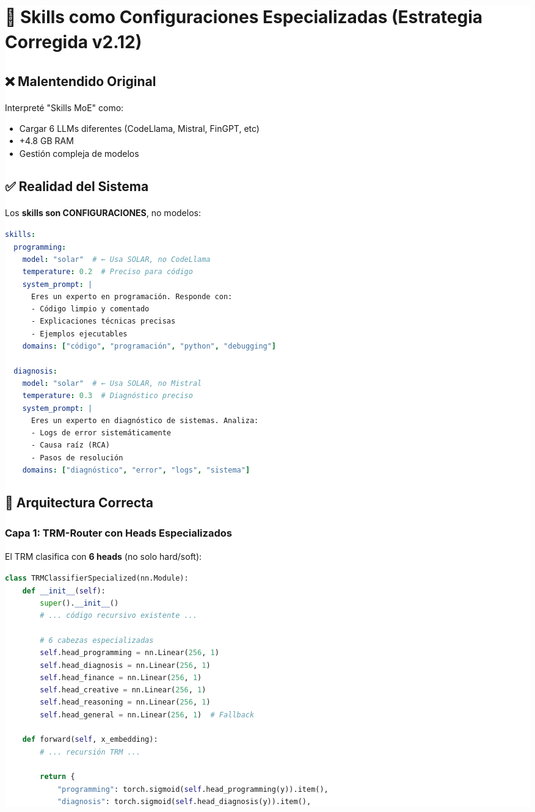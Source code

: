 # 🔧 Skills como Configuraciones Especializadas (Estrategia Corregida v2.12)

## ❌ Malentendido Original

Interpreté "Skills MoE" como:
- Cargar 6 LLMs diferentes (CodeLlama, Mistral, FinGPT, etc)
- +4.8 GB RAM
- Gestión compleja de modelos

## ✅ Realidad del Sistema

Los **skills son CONFIGURACIONES**, no modelos:

```yaml
skills:
  programming:
    model: "solar"  # ← Usa SOLAR, no CodeLlama
    temperature: 0.2  # Preciso para código
    system_prompt: |
      Eres un experto en programación. Responde con:
      - Código limpio y comentado
      - Explicaciones técnicas precisas
      - Ejemplos ejecutables
    domains: ["código", "programación", "python", "debugging"]
    
  diagnosis:
    model: "solar"  # ← Usa SOLAR, no Mistral
    temperature: 0.3  # Diagnóstico preciso
    system_prompt: |
      Eres un experto en diagnóstico de sistemas. Analiza:
      - Logs de error sistemáticamente
      - Causa raíz (RCA)
      - Pasos de resolución
    domains: ["diagnóstico", "error", "logs", "sistema"]
```

## 🎯 Arquitectura Correcta

### Capa 1: TRM-Router con Heads Especializados

El TRM clasifica con **6 heads** (no solo hard/soft):

```python
class TRMClassifierSpecialized(nn.Module):
    def __init__(self):
        super().__init__()
        # ... código recursivo existente ...
        
        # 6 cabezas especializadas
        self.head_programming = nn.Linear(256, 1)
        self.head_diagnosis = nn.Linear(256, 1)
        self.head_finance = nn.Linear(256, 1)
        self.head_creative = nn.Linear(256, 1)
        self.head_reasoning = nn.Linear(256, 1)
        self.head_general = nn.Linear(256, 1)  # Fallback
    
    def forward(self, x_embedding):
        # ... recursión TRM ...
        
        return {
            "programming": torch.sigmoid(self.head_programming(y)).item(),
            "diagnosis": torch.sigmoid(self.head_diagnosis(y)).item(),
```